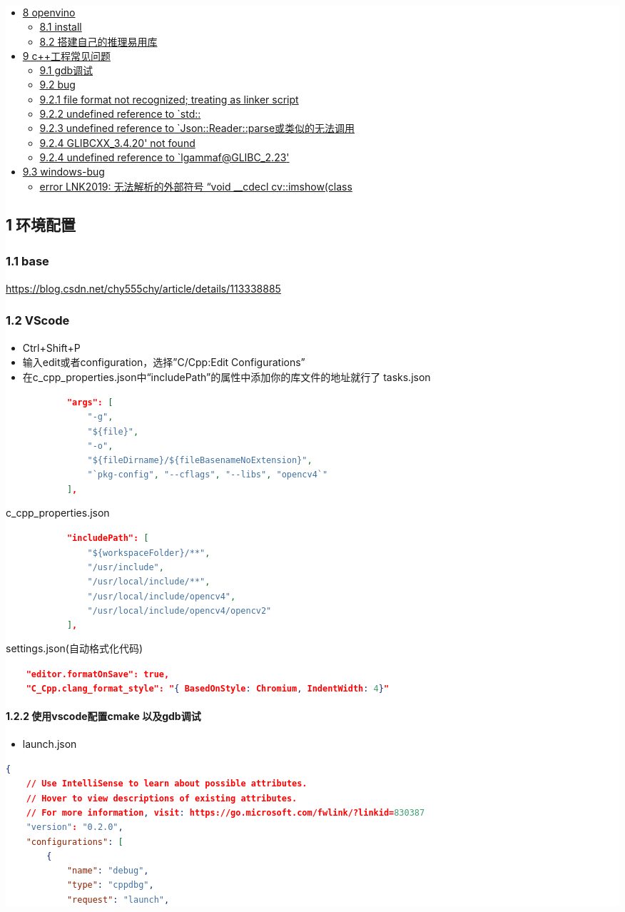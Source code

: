 - [8 openvino](#8-openvino)
  - [8.1 install](#81-install)
  - [8.2 搭建自己的推理易用库](#82-搭建自己的推理易用库)
- [9 c++工程常见问题](#9-c工程常见问题)
  - [9.1 gdb调试](#91-gdb调试)
  - [9.2 bug](#92-bug)
  - [9.2.1 file format not recognized; treating as linker script](#921-file-format-not-recognized-treating-as-linker-script)
  - [9.2.2 undefined reference to `std::](#922-undefined-reference-to-std)
  - [9.2.3 undefined reference to `Json::Reader::parse或类似的无法调用](#923-undefined-reference-to-jsonreaderparse或类似的无法调用)
  - [9.2.4 GLIBCXX_3.4.20' not found](#924-glibcxx_3420-not-found)
  - [9.2.4 undefined reference to `lgammaf@GLIBC_2.23'](#924-undefined-reference-to-lgammafglibc_223)
- [9.3 windows-bug](#93-windows-bug)
  - [error LNK2019: 无法解析的外部符号 “void __cdecl cv::imshow(class](#error-lnk2019-无法解析的外部符号-void-__cdecl-cvimshowclass)

## 1 环境配置
### 1.1  base
https://blog.csdn.net/chy555chy/article/details/113338885

### 1.2 VScode
* Ctrl+Shift+P
* 输入edit或者configuration，选择”C/Cpp:Edit Configurations”
* 在c_cpp_properties.json中“includePath”的属性中添加你的库文件的地址就行了
tasks.json
```json
            "args": [
                "-g",
                "${file}",
                "-o",
                "${fileDirname}/${fileBasenameNoExtension}",
                "`pkg-config", "--cflags", "--libs", "opencv4`"
            ],
```
c_cpp_properties.json
```json
            "includePath": [
                "${workspaceFolder}/**",
                "/usr/include",
                "/usr/local/include/**",
                "/usr/local/include/opencv4",
                "/usr/local/include/opencv4/opencv2"
            ],
```
settings.json(自动格式化代码)
```json
    "editor.formatOnSave": true,
    "C_Cpp.clang_format_style": "{ BasedOnStyle: Chromium, IndentWidth: 4}"
```
#### 1.2.2 使用vscode配置cmake 以及gdb调试
* launch.json
```json
{
    // Use IntelliSense to learn about possible attributes.
    // Hover to view descriptions of existing attributes.
    // For more information, visit: https://go.microsoft.com/fwlink/?linkid=830387
    "version": "0.2.0",
    "configurations": [
        {
            "name": "debug",
            "type": "cppdbg",
            "request": "launch",
```